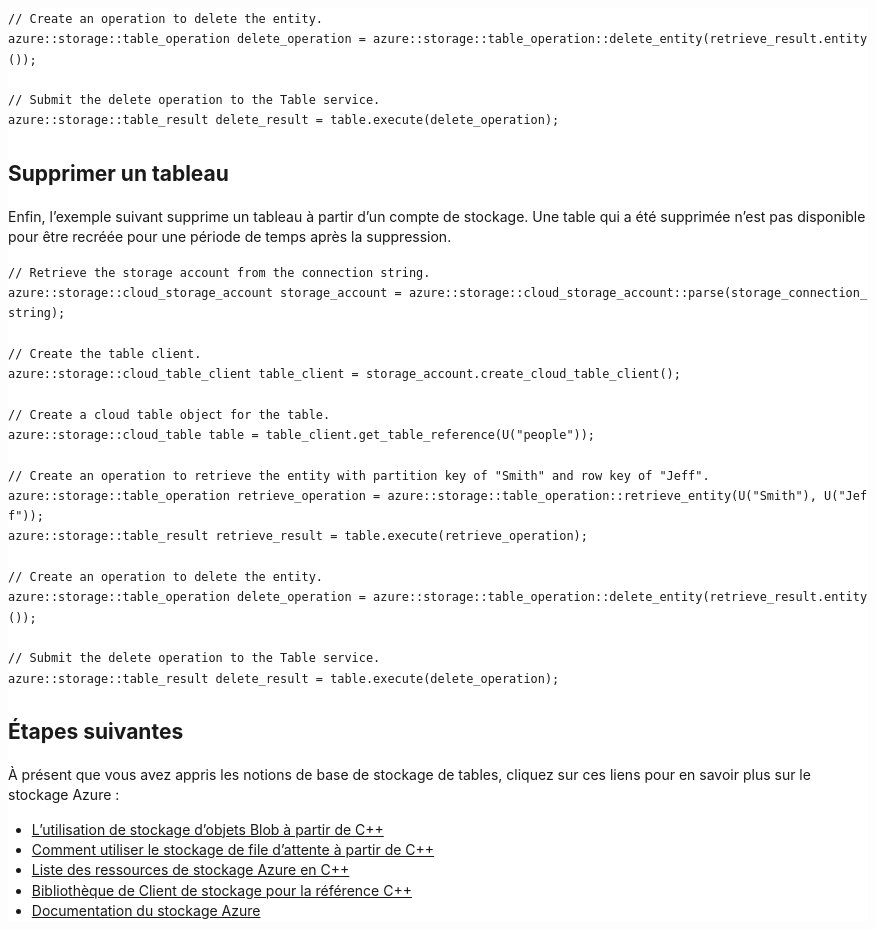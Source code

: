     // Create an operation to delete the entity.
    azure::storage::table_operation delete_operation = azure::storage::table_operation::delete_entity(retrieve_result.entity());

    // Submit the delete operation to the Table service.
    azure::storage::table_result delete_result = table.execute(delete_operation);  

## <a name="delete-a-table"></a>Supprimer un tableau
Enfin, l’exemple suivant supprime un tableau à partir d’un compte de stockage. Une table qui a été supprimée n’est pas disponible pour être recréée pour une période de temps après la suppression.  

    // Retrieve the storage account from the connection string.
    azure::storage::cloud_storage_account storage_account = azure::storage::cloud_storage_account::parse(storage_connection_string);

    // Create the table client.
    azure::storage::cloud_table_client table_client = storage_account.create_cloud_table_client();

    // Create a cloud table object for the table.
    azure::storage::cloud_table table = table_client.get_table_reference(U("people"));

    // Create an operation to retrieve the entity with partition key of "Smith" and row key of "Jeff".
    azure::storage::table_operation retrieve_operation = azure::storage::table_operation::retrieve_entity(U("Smith"), U("Jeff"));
    azure::storage::table_result retrieve_result = table.execute(retrieve_operation);

    // Create an operation to delete the entity.
    azure::storage::table_operation delete_operation = azure::storage::table_operation::delete_entity(retrieve_result.entity());

    // Submit the delete operation to the Table service.
    azure::storage::table_result delete_result = table.execute(delete_operation);

## <a name="next-steps"></a>Étapes suivantes
À présent que vous avez appris les notions de base de stockage de tables, cliquez sur ces liens pour en savoir plus sur le stockage Azure :  

-   [L’utilisation de stockage d’objets Blob à partir de C++](storage-c-plus-plus-how-to-use-blobs.md)
-   [Comment utiliser le stockage de file d’attente à partir de C++](storage-c-plus-plus-how-to-use-queues.md)
-   [Liste des ressources de stockage Azure en C++](storage-c-plus-plus-enumeration.md)
-   [Bibliothèque de Client de stockage pour la référence C++](http://azure.github.io/azure-storage-cpp)
-   [Documentation du stockage Azure](https://azure.microsoft.com/documentation/services/storage/)

